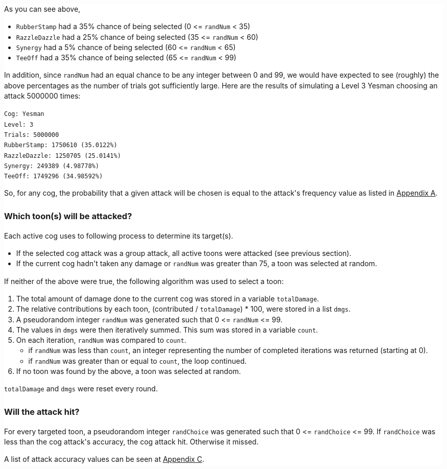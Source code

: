 As you can see above,

- `RubberStamp` had a 35% chance of being selected (0 <= `randNum` < 35)
- `RazzleDazzle` had a 25% chance of being selected (35 <= `randNum` < 60)
- `Synergy` had a 5% chance of being selected (60 <= `randNum` < 65)
- `TeeOff` had a 35% chance of being selected (65 <= `randNum` < 99)

In addition, since `randNum` had an equal chance to be any integer between 0 and 99, we would have expected to see (roughly) the above percentages as the number of trials got sufficiently large. Here are the results of simulating a Level 3 Yesman choosing an attack 5000000 times:

```
Cog: Yesman
Level: 3
Trials: 5000000
RubberStamp: 1750610 (35.0122%)
RazzleDazzle: 1250705 (25.0141%)
Synergy: 249389 (4.98778%)
TeeOff: 1749296 (34.98592%)
```

So, for any cog, the probability that a given attack will be chosen is equal to the attack's frequency value as listed in [Appendix A](#appendix-a).

### Which toon(s) will be attacked? <a name="cog-atk-acc-2"></a>

Each active cog uses to following process to determine its target(s).

- If the selected cog attack was a group attack, all active toons were attacked (see previous section).
- If the current cog hadn't taken any damage or `randNum` was greater than 75, a toon was selected at random.

If neither of the above were true, the following algorithm was used to select a toon:

1. The total amount of damage done to the current cog was stored in a variable `totalDamage`.
2. The relative contributions by each toon, (contributed / `totalDamage`) * 100, were stored in a list `dmgs`.
3. A pseudorandom integer `randNum` was generated such that 0 <= `randNum` <= 99.
4. The values in `dmgs` were then iteratively summed. This sum was stored in a variable `count`.
5. On each iteration, `randNum` was compared to `count`.
    - if `randNum` was less than `count`, an integer representing the number of completed iterations was returned (starting at 0). 
    - if `randNum` was greater than or equal to `count`, the loop continued.
6. If no toon was found by the above, a toon was selected at random.

`totalDamage` and `dmgs` were reset every round.

### Will the attack hit? <a name="cog-atk-acc-3"></a>

For every targeted toon, a pseudorandom integer `randChoice` was generated such that 0 <= `randChoice` <= 99. If `randChoice` was less than the cog attack's accuracy, the cog attack hit. Otherwise it missed.

A list of attack accuracy values can be seen at [Appendix C](#appendix-c).
